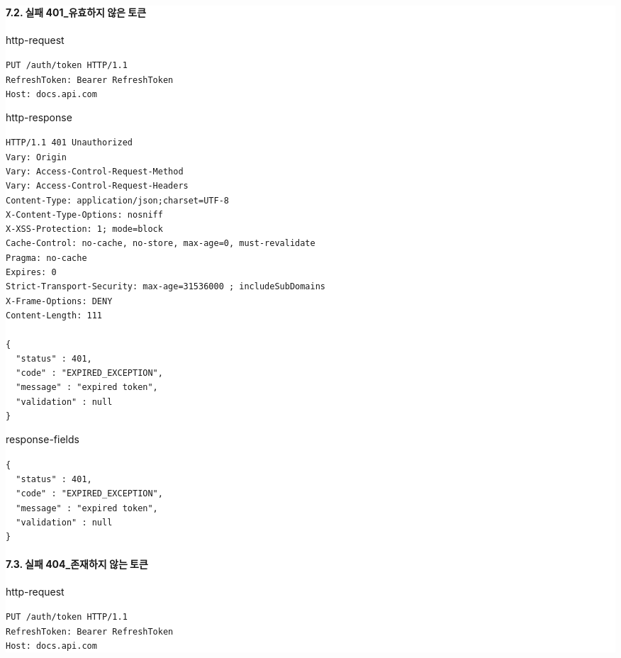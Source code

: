 #### 7.2. 실패 401\_유효하지 않은 토큰 <a href="#_-_401_-_-_" id="_-_401_-_-_"></a>

http-request

```
PUT /auth/token HTTP/1.1
RefreshToken: Bearer RefreshToken
Host: docs.api.com
```

http-response

```
HTTP/1.1 401 Unauthorized
Vary: Origin
Vary: Access-Control-Request-Method
Vary: Access-Control-Request-Headers
Content-Type: application/json;charset=UTF-8
X-Content-Type-Options: nosniff
X-XSS-Protection: 1; mode=block
Cache-Control: no-cache, no-store, max-age=0, must-revalidate
Pragma: no-cache
Expires: 0
Strict-Transport-Security: max-age=31536000 ; includeSubDomains
X-Frame-Options: DENY
Content-Length: 111

{
  "status" : 401,
  "code" : "EXPIRED_EXCEPTION",
  "message" : "expired token",
  "validation" : null
}
```

response-fields

```
{
  "status" : 401,
  "code" : "EXPIRED_EXCEPTION",
  "message" : "expired token",
  "validation" : null
}
```

#### 7.3. 실패 404\_존재하지 않는 토큰 <a href="#_-_404_-_-_" id="_-_404_-_-_"></a>

http-request

```
PUT /auth/token HTTP/1.1
RefreshToken: Bearer RefreshToken
Host: docs.api.com
```

